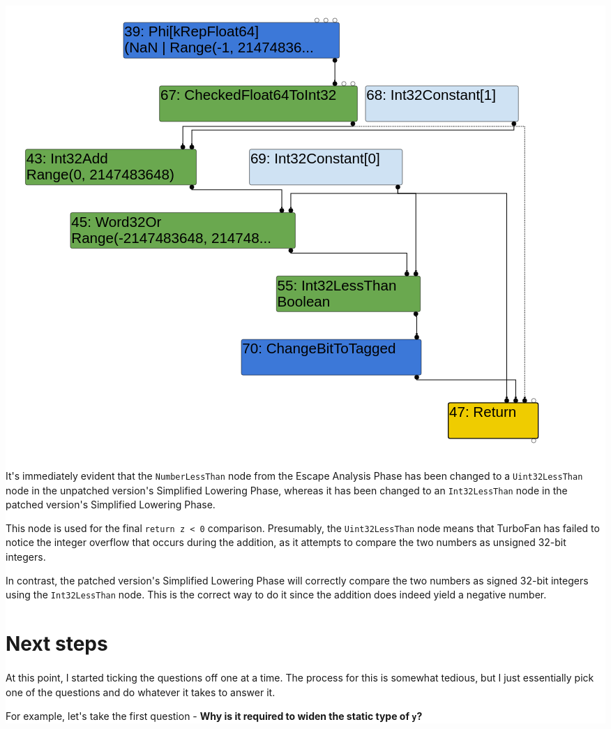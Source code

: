 ![](../images/cve-2020-16040/3.png)

It's immediately evident that the `NumberLessThan` node from the Escape Analysis Phase has been changed to a `Uint32LessThan` node in the unpatched version's Simplified Lowering Phase, whereas it has been changed to an `Int32LessThan` node in the patched version's Simplified Lowering Phase. 

This node is used for the final `return z < 0` comparison. Presumably, the `Uint32LessThan` node means that TurboFan has failed to notice the integer overflow that occurs during the addition, as it attempts to compare the two numbers as unsigned 32-bit integers.

In contrast, the patched version's Simplified Lowering Phase will correctly compare the two numbers as signed 32-bit integers using the `Int32LessThan` node. This is the correct way to do it since the addition does indeed yield a negative number.

# Next steps

At this point, I started ticking the questions off one at a time. The process for this is somewhat tedious, but I just essentially pick one of the questions and do whatever it takes to answer it. 

For example, let's take the first question - **Why is it required to widen the static type of `y`?**
